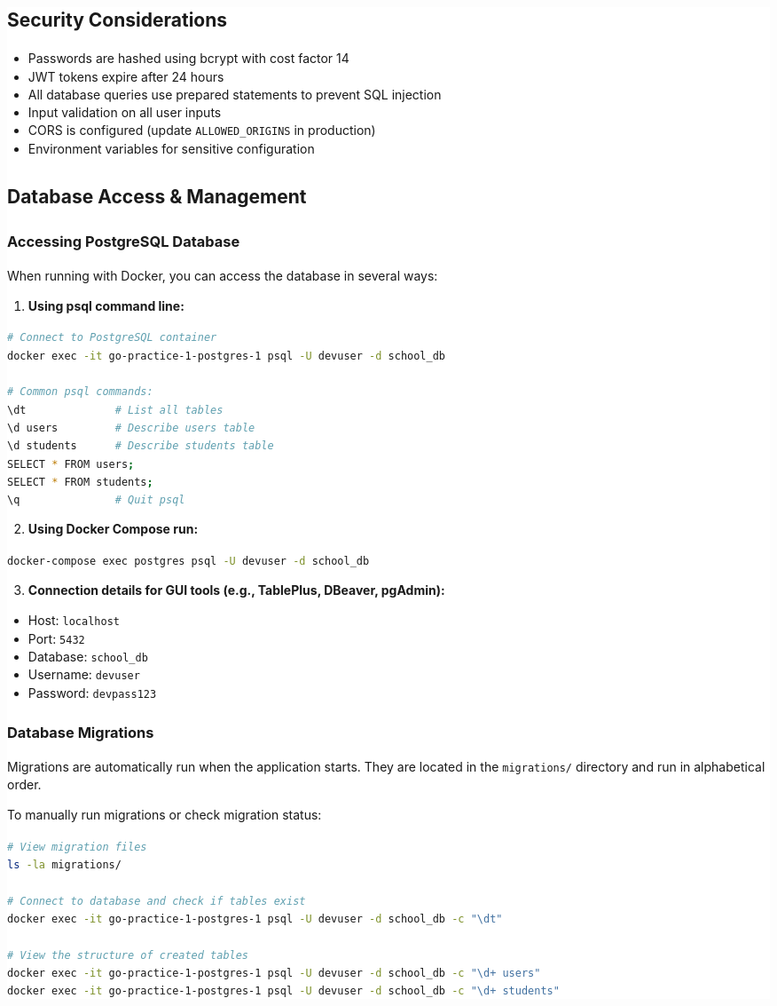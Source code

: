 ## Security Considerations

- Passwords are hashed using bcrypt with cost factor 14
- JWT tokens expire after 24 hours
- All database queries use prepared statements to prevent SQL injection
- Input validation on all user inputs
- CORS is configured (update `ALLOWED_ORIGINS` in production)
- Environment variables for sensitive configuration

## Database Access & Management

### Accessing PostgreSQL Database

When running with Docker, you can access the database in several ways:

1. **Using psql command line:**
```bash
# Connect to PostgreSQL container
docker exec -it go-practice-1-postgres-1 psql -U devuser -d school_db

# Common psql commands:
\dt              # List all tables
\d users         # Describe users table
\d students      # Describe students table
SELECT * FROM users;
SELECT * FROM students;
\q               # Quit psql
```

2. **Using Docker Compose run:**
```bash
docker-compose exec postgres psql -U devuser -d school_db
```

3. **Connection details for GUI tools (e.g., TablePlus, DBeaver, pgAdmin):**
- Host: `localhost`
- Port: `5432`
- Database: `school_db`
- Username: `devuser`
- Password: `devpass123`

### Database Migrations

Migrations are automatically run when the application starts. They are located in the `migrations/` directory and run in alphabetical order.

To manually run migrations or check migration status:

```bash
# View migration files
ls -la migrations/

# Connect to database and check if tables exist
docker exec -it go-practice-1-postgres-1 psql -U devuser -d school_db -c "\dt"

# View the structure of created tables
docker exec -it go-practice-1-postgres-1 psql -U devuser -d school_db -c "\d+ users"
docker exec -it go-practice-1-postgres-1 psql -U devuser -d school_db -c "\d+ students"
```
